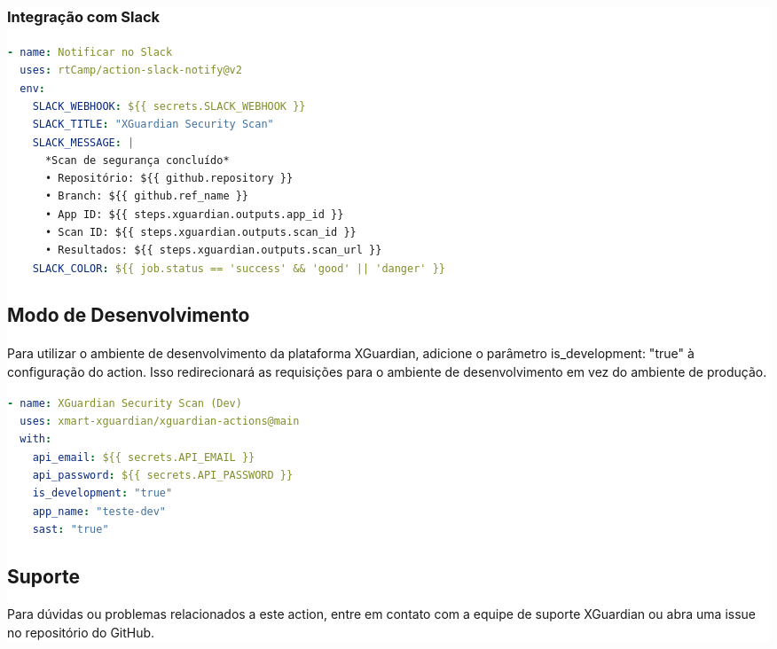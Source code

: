 ### Integração com Slack

```yaml
- name: Notificar no Slack
  uses: rtCamp/action-slack-notify@v2
  env:
    SLACK_WEBHOOK: ${{ secrets.SLACK_WEBHOOK }}
    SLACK_TITLE: "XGuardian Security Scan"
    SLACK_MESSAGE: |
      *Scan de segurança concluído*
      • Repositório: ${{ github.repository }}
      • Branch: ${{ github.ref_name }}
      • App ID: ${{ steps.xguardian.outputs.app_id }}
      • Scan ID: ${{ steps.xguardian.outputs.scan_id }}
      • Resultados: ${{ steps.xguardian.outputs.scan_url }}
    SLACK_COLOR: ${{ job.status == 'success' && 'good' || 'danger' }}
```

## Modo de Desenvolvimento

Para utilizar o ambiente de desenvolvimento da plataforma XGuardian, adicione o parâmetro is_development: "true" à configuração do action. Isso redirecionará as requisições para o ambiente de desenvolvimento em vez do ambiente de produção.

```yaml
- name: XGuardian Security Scan (Dev)
  uses: xmart-xguardian/xguardian-actions@main
  with:
    api_email: ${{ secrets.API_EMAIL }}
    api_password: ${{ secrets.API_PASSWORD }}
    is_development: "true"
    app_name: "teste-dev"
    sast: "true"
```

## Suporte

Para dúvidas ou problemas relacionados a este action, entre em contato com a equipe de suporte XGuardian ou abra uma issue no repositório do GitHub.
